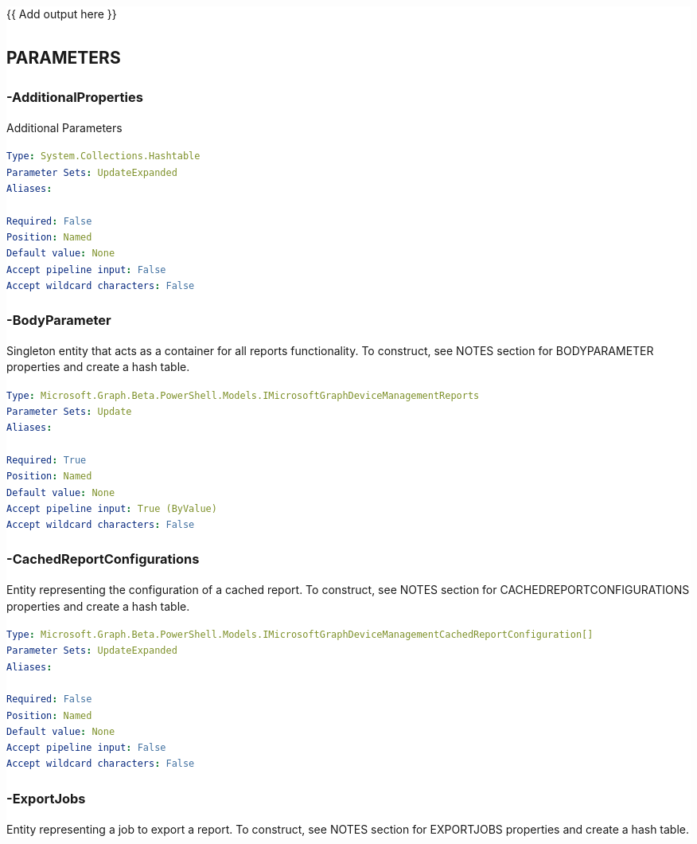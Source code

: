 {{ Add output here }}

## PARAMETERS

### -AdditionalProperties
Additional Parameters

```yaml
Type: System.Collections.Hashtable
Parameter Sets: UpdateExpanded
Aliases:

Required: False
Position: Named
Default value: None
Accept pipeline input: False
Accept wildcard characters: False
```

### -BodyParameter
Singleton entity that acts as a container for all reports functionality.
To construct, see NOTES section for BODYPARAMETER properties and create a hash table.

```yaml
Type: Microsoft.Graph.Beta.PowerShell.Models.IMicrosoftGraphDeviceManagementReports
Parameter Sets: Update
Aliases:

Required: True
Position: Named
Default value: None
Accept pipeline input: True (ByValue)
Accept wildcard characters: False
```

### -CachedReportConfigurations
Entity representing the configuration of a cached report.
To construct, see NOTES section for CACHEDREPORTCONFIGURATIONS properties and create a hash table.

```yaml
Type: Microsoft.Graph.Beta.PowerShell.Models.IMicrosoftGraphDeviceManagementCachedReportConfiguration[]
Parameter Sets: UpdateExpanded
Aliases:

Required: False
Position: Named
Default value: None
Accept pipeline input: False
Accept wildcard characters: False
```

### -ExportJobs
Entity representing a job to export a report.
To construct, see NOTES section for EXPORTJOBS properties and create a hash table.
